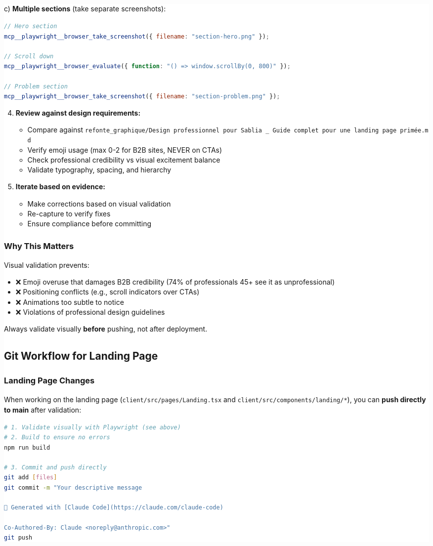    c) **Multiple sections** (take separate screenshots):

   ```javascript
   // Hero section
   mcp__playwright__browser_take_screenshot({ filename: "section-hero.png" });

   // Scroll down
   mcp__playwright__browser_evaluate({ function: "() => window.scrollBy(0, 800)" });

   // Problem section
   mcp__playwright__browser_take_screenshot({ filename: "section-problem.png" });
   ```

4. **Review against design requirements:**
   - Compare against `refonte_graphique/Design professionnel pour Sablia _ Guide complet pour une landing page primée.md`
   - Verify emoji usage (max 0-2 for B2B sites, NEVER on CTAs)
   - Check professional credibility vs visual excitement balance
   - Validate typography, spacing, and hierarchy

5. **Iterate based on evidence:**
   - Make corrections based on visual validation
   - Re-capture to verify fixes
   - Ensure compliance before committing

### Why This Matters

Visual validation prevents:

- ❌ Emoji overuse that damages B2B credibility (74% of professionals 45+ see it as unprofessional)
- ❌ Positioning conflicts (e.g., scroll indicators over CTAs)
- ❌ Animations too subtle to notice
- ❌ Violations of professional design guidelines

Always validate visually **before** pushing, not after deployment.

## Git Workflow for Landing Page

### Landing Page Changes

When working on the landing page (`client/src/pages/Landing.tsx` and `client/src/components/landing/*`), you can **push directly to main** after validation:

```bash
# 1. Validate visually with Playwright (see above)
# 2. Build to ensure no errors
npm run build

# 3. Commit and push directly
git add [files]
git commit -m "Your descriptive message

🤖 Generated with [Claude Code](https://claude.com/claude-code)

Co-Authored-By: Claude <noreply@anthropic.com>"
git push
```
